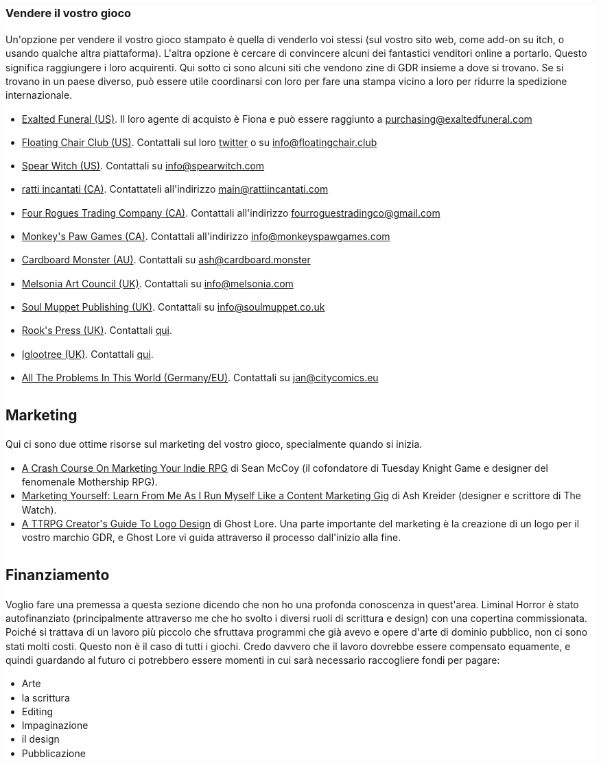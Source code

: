 
### Vendere il vostro gioco
Un'opzione per vendere il vostro gioco stampato è quella di venderlo voi stessi (sul vostro sito web, come add-on su itch, o usando qualche altra piattaforma). L'altra opzione è cercare di convincere alcuni dei fantastici venditori online a portarlo. Questo significa raggiungere i loro acquirenti. Qui sotto ci sono alcuni siti che vendono zine di GDR insieme a dove si trovano. Se si trovano in un paese diverso, può essere utile coordinarsi con loro per fare una stampa vicino a loro per ridurre la spedizione internazionale.

- [Exalted Funeral (US)](https://www.exaltedfuneral.com/). Il loro agente di acquisto è Fiona e può essere raggiunto a purchasing@exaltedfuneral.com
- [Floating Chair Club (US)](https://floatingchair.club/). Contattali sul loro [twitter](https://twitter.com/floating_chair?lang=en) o su info@floatingchair.club
- [Spear Witch (US)](https://spearwitch.com/). Contattali su info@spearwitch.com

- [ratti incantati (CA)](https://rattiincantati.com/). Contattateli all'indirizzo main@rattiincantati.com
- [Four Rogues Trading Company (CA)](https://www.fourroguestrading.co). Contattali all'indirizzo fourroguestradingco@gmail.com
- [Monkey's Paw Games (CA)](https://monkeyspawgames.com/). Contattali all'indirizzo info@monkeyspawgames.com

- [Cardboard Monster (AU)](https://cardboard.monster/). Contattali su ash@cardboard.monster

- [Melsonia Art Council (UK)](https://www.melsonia.com/). Contattali su info@melsonia.com
- [Soul Muppet Publishing (UK)](https://www.soulmuppet.co.uk/). Contattali su info@soulmuppet.co.uk
- [Rook's Press (UK)](https://www.rookspress.com/). Contattali [qui](https://www.rookspress.com/pages/contact).
- [Iglootree (UK)](https://iglootree.com/). Contattali [qui](https://iglootree.com/contact-us-2-w.asp).

- [All The Problems In This World (Germany/EU)](https://alltheproblemsinthisworld.com/). Contattali su jan@citycomics.eu

## Marketing
Qui ci sono due ottime risorse sul marketing del vostro gioco, specialmente quando si inizia.
- [A Crash Course On Marketing Your Indie RPG](https://www.failuretolerated.com/a-crash-course-on-marketing-your-indie-rpg) di Sean McCoy (il cofondatore di Tuesday Knight Game e designer del fenomenale Mothership RPG).
- [Marketing Yourself: Learn From Me As I Run Myself Like a Content Marketing Gig](https://peachpantspress.com/marketing-yourself-learn-from-me-as-i-run-myself-like-a-content-marketing-gig/) di Ash Kreider (designer e scrittore di The Watch).
- [A TTRPG Creator's Guide To Logo Design](https://ghostlorestudios.com/a-ttrpg-creators-guide-to-logo-design/) di Ghost Lore. Una parte importante del marketing è la creazione di un logo per il vostro marchio GDR, e Ghost Lore vi guida attraverso il processo dall'inizio alla fine.

## Finanziamento
Voglio fare una premessa a questa sezione dicendo che non ho una profonda conoscenza in quest'area. Liminal Horror è stato autofinanziato (principalmente attraverso me che ho svolto i diversi ruoli di scrittura e design) con una copertina commissionata. Poiché si trattava di un lavoro più piccolo che sfruttava programmi che già avevo e opere d'arte di dominio pubblico, non ci sono stati molti costi. Questo non è il caso di tutti i giochi. Credo davvero che il lavoro dovrebbe essere compensato equamente, e quindi guardando al futuro ci potrebbero essere momenti in cui sarà necessario raccogliere fondi per pagare:
- Arte
- la scrittura
- Editing
- Impaginazione
- il design
- Pubblicazione
